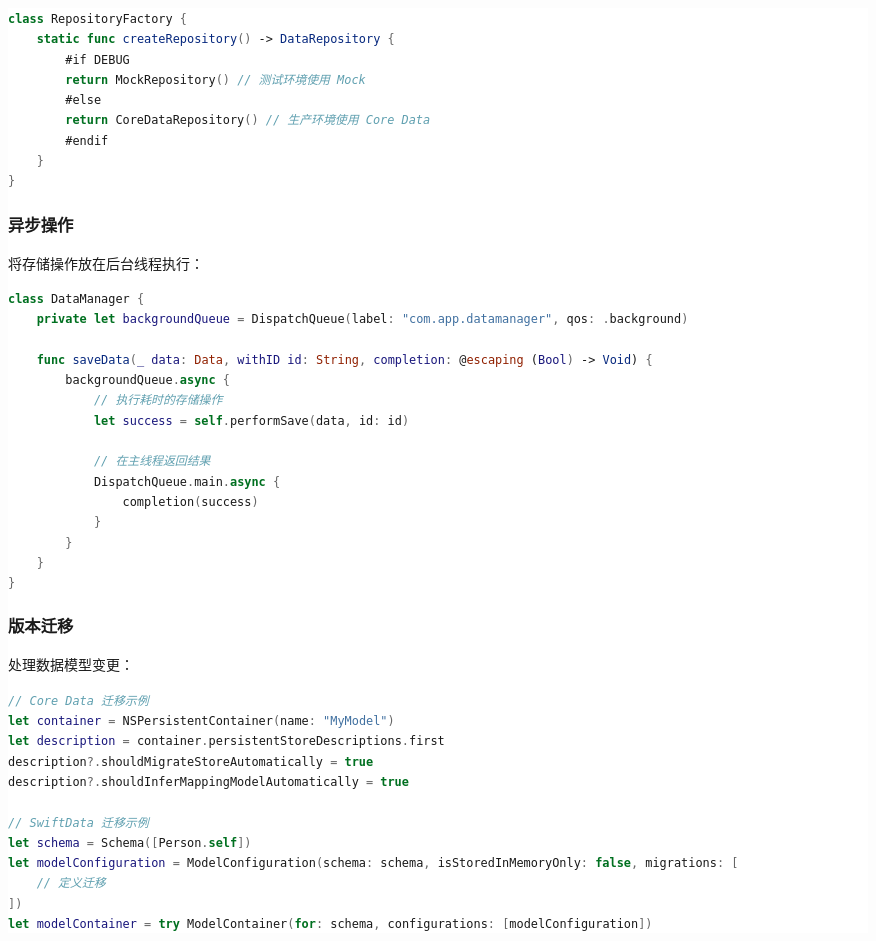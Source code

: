 ```swift
class RepositoryFactory {
    static func createRepository() -> DataRepository {
        #if DEBUG
        return MockRepository() // 测试环境使用 Mock
        #else
        return CoreDataRepository() // 生产环境使用 Core Data
        #endif
    }
}
```

### 异步操作

将存储操作放在后台线程执行：

```swift
class DataManager {
    private let backgroundQueue = DispatchQueue(label: "com.app.datamanager", qos: .background)
    
    func saveData(_ data: Data, withID id: String, completion: @escaping (Bool) -> Void) {
        backgroundQueue.async {
            // 执行耗时的存储操作
            let success = self.performSave(data, id: id)
            
            // 在主线程返回结果
            DispatchQueue.main.async {
                completion(success)
            }
        }
    }
}
```

### 版本迁移

处理数据模型变更：

```swift
// Core Data 迁移示例
let container = NSPersistentContainer(name: "MyModel")
let description = container.persistentStoreDescriptions.first
description?.shouldMigrateStoreAutomatically = true
description?.shouldInferMappingModelAutomatically = true

// SwiftData 迁移示例
let schema = Schema([Person.self])
let modelConfiguration = ModelConfiguration(schema: schema, isStoredInMemoryOnly: false, migrations: [
    // 定义迁移
])
let modelContainer = try ModelContainer(for: schema, configurations: [modelConfiguration])
```
